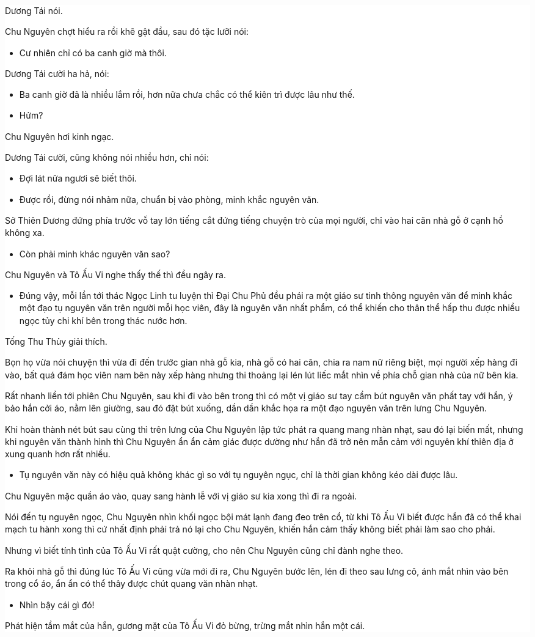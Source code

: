 Dương Tái nói.

Chu Nguyên chợt hiểu ra rồi khẽ gật đầu, sau đó tặc lưỡi nói:

- Cư nhiên chỉ có ba canh giờ mà thôi.

Dương Tái cười ha hả, nói:

- Ba canh giờ đã là nhiều lắm rồi, hơn nữa chưa chắc có thể kiên trì được lâu như thế.

- Hửm?

Chu Nguyên hơi kinh ngạc.

Dương Tái cười, cũng không nói nhiều hơn, chỉ nói:

- Đợi lát nữa ngươi sẽ biết thôi.

- Được rồi, đừng nói nhảm nữa, chuẩn bị vào phòng, minh khắc nguyên văn.

Sở Thiên Dương đứng phía trước vỗ tay lớn tiếng cắt đứng tiếng chuyện trò của mọi người, chỉ vào hai căn nhà gỗ ở cạnh hồ không xa.

- Còn phải minh khác nguyên văn sao?

Chu Nguyên và Tô Ấu Vi nghe thấy thế thì đều ngây ra.

- Đúng vậy, mỗi lần tới thác Ngọc Linh tu luyện thì Đại Chu Phủ đều phái ra một giáo sư tinh thông nguyên văn để minh khắc một đạo tụ nguyên văn trên người mỗi học viên, đây là nguyên văn nhất phẩm, có thể khiến cho thân thể hấp thu được nhiều ngọc tủy chi khí bên trong thác nước hơn.

Tống Thu Thủy giải thích.

Bọn họ vừa nói chuyện thì vừa đi đến trước gian nhà gỗ kia, nhà gỗ có hai căn, chia ra nam nữ riêng biệt, mọi người xếp hàng đi vào, bất quá đám học viên nam bên này xếp hàng nhưng thi thoảng lại lén lút liếc mắt nhìn về phía chỗ gian nhà của nữ bên kia.

Rất nhanh liền tới phiên Chu Nguyên, sau khi đi vào bên trong thì có một vị giáo sư tay cầm bút nguyên văn phất tay với hắn, ý bảo hắn cởi áo, nằm lên giường, sau đó đặt bút xuống, dần dần khắc họa ra một đạo nguyên văn trên lưng Chu Nguyên.

Khi hoàn thành nét bút sau cùng thì trên lưng của Chu Nguyên lập tức phát ra quang mang nhàn nhạt, sau đó lại biến mất, nhưng khi nguyên văn thành hình thì Chu Nguyên ẩn ẩn cảm giác được dường như hắn đã trở nên mẫn cảm với nguyên khí thiên địa ở xung quanh hơn rất nhiều.

- Tụ nguyên văn này có hiệu quả không khác gì so với tụ nguyên ngục, chỉ là thời gian không kéo dài được lâu.

Chu Nguyên mặc quần áo vào, quay sang hành lễ với vị giáo sư kia xong thì đi ra ngoài.

Nói đến tụ nguyên ngọc, Chu Nguyên nhìn khối ngọc bội mát lạnh đang đeo trên cổ, từ khi Tô Ấu Vi biết được hắn đã có thể khai mạch tu hành xong thì cứ nhất định phải trả nó lại cho Chu Nguyên, khiến hắn cảm thấy không biết phải làm sao cho phải.

Nhưng vì biết tính tình của Tô Ấu Vi rất quật cường, cho nên Chu Nguyên cũng chỉ đành nghe theo.

Ra khỏi nhà gỗ thì đúng lúc Tô Ấu Vi cũng vừa mới đi ra, Chu Nguyên bước lên, lén đi theo sau lưng cô, ánh mắt nhìn vào bên trong cổ áo, ẩn ẩn có thể thây được chút quang văn nhàn nhạt.

- Nhìn bậy cái gì đó!

Phát hiện tầm mắt của hắn, gương mặt của Tô Ấu Vi đỏ bừng, trừng mắt nhìn hắn một cái.
